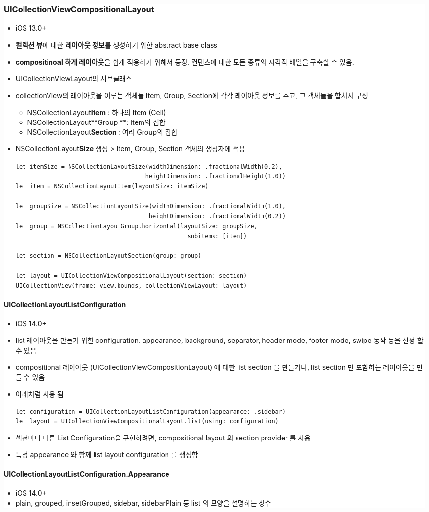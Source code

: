 ### UICollectionViewCompositionalLayout

- iOS 13.0+

- **컬렉션 뷰**에 대한 **레이아웃 정보**를 생성하기 위한 abstract base class 

- **compositinoal 하게 레이아웃**을 쉽게 적용하기 위해서 등장. 컨텐츠에 대한 모든 종류의 시각적 배열을 구축할 수 있음.

- UICollectionViewLayout의 서브클래스

- collectionView의 레이아웃을 이루는 객체들 Item, Group, Section에 각각 레이아웃 정보를 주고, 그 객체들을 합쳐서 구성

  - NSCollectionLayout**Item** : 하나의 Item (Cell)
  - NSCollectionLayout**Group **: Item의 집합
  - NSCollectionLayout**Section** :  여러 Group의 집합

- NSCollectionLayout**Size** 생성 > Item, Group, Section 객체의 생성자에 적용

  ```
  let itemSize = NSCollectionLayoutSize(widthDimension: .fractionalWidth(0.2),
                                       heightDimension: .fractionalHeight(1.0))
  let item = NSCollectionLayoutItem(layoutSize: itemSize)
  
  let groupSize = NSCollectionLayoutSize(widthDimension: .fractionalWidth(1.0),
                                        heightDimension: .fractionalWidth(0.2))
  let group = NSCollectionLayoutGroup.horizontal(layoutSize: groupSize,
                                                   subitems: [item])
  
  let section = NSCollectionLayoutSection(group: group)
  
  let layout = UICollectionViewCompositionalLayout(section: section)
  UICollectionView(frame: view.bounds, collectionViewLayout: layout)
  ```

#### UICollectionLayoutListConfiguration

- iOS 14.0+

- list 레이아웃을 만들기 위한 configuration. appearance, background, separator, header mode, footer mode, swipe 동작 등을 설정 할 수 있음

- compositional 레이아웃 (UICollectionViewCompositionLayout) 에 대한 list section 을 만들거나, list section 만 포함하는 레이아웃을 만들 수 있음

- 아래처럼 사용 됨

  ```
  let configuration = UICollectionLayoutListConfiguration(appearance: .sidebar)
  let layout = UICollectionViewCompositionalLayout.list(using: configuration)
  ```

- 섹션마다 다른 List Configuration을 구현하려면,  compositional layout 의  section provider 를 사용

- 특정 appearance 와 함께 list layout configuration 를 생성함

#### UICollectionLayoutListConfiguration.Appearance

- iOS 14.0+
- plain, grouped, insetGrouped, sidebar, sidebarPlain 등 list 의 모양을 설명하는 상수

